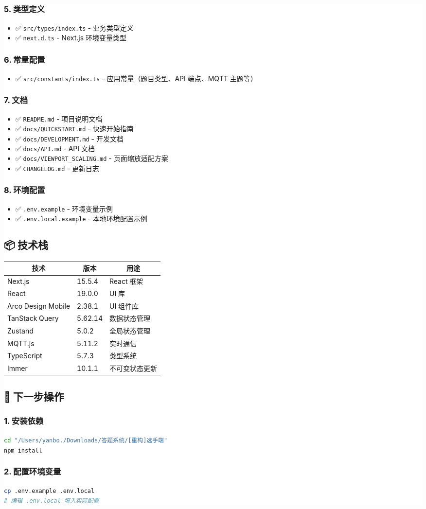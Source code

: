 ### 5. 类型定义
- ✅ `src/types/index.ts` - 业务类型定义
- ✅ `next.d.ts` - Next.js 环境变量类型

### 6. 常量配置
- ✅ `src/constants/index.ts` - 应用常量（题目类型、API 端点、MQTT 主题等）

### 7. 文档
- ✅ `README.md` - 项目说明文档
- ✅ `docs/QUICKSTART.md` - 快速开始指南
- ✅ `docs/DEVELOPMENT.md` - 开发文档
- ✅ `docs/API.md` - API 文档
- ✅ `docs/VIEWPORT_SCALING.md` - 页面缩放适配方案
- ✅ `CHANGELOG.md` - 更新日志

### 8. 环境配置
- ✅ `.env.example` - 环境变量示例
- ✅ `.env.local.example` - 本地环境配置示例

## 📦 技术栈

| 技术 | 版本 | 用途 |
|------|------|------|
| Next.js | 15.5.4 | React 框架 |
| React | 19.0.0 | UI 库 |
| Arco Design Mobile | 2.38.1 | UI 组件库 |
| TanStack Query | 5.62.14 | 数据状态管理 |
| Zustand | 5.0.2 | 全局状态管理 |
| MQTT.js | 5.11.2 | 实时通信 |
| TypeScript | 5.7.3 | 类型系统 |
| Immer | 10.1.1 | 不可变状态更新 |

## 🚀 下一步操作

### 1. 安装依赖
```bash
cd "/Users/yanbo./Downloads/答题系统/[重构]选手端"
npm install
```

### 2. 配置环境变量
```bash
cp .env.example .env.local
# 编辑 .env.local 填入实际配置
```
